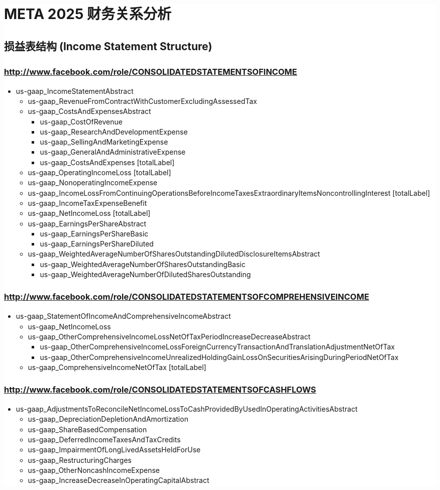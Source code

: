 # META 2025 财务关系分析

## 损益表结构 (Income Statement Structure)

### http://www.facebook.com/role/CONSOLIDATEDSTATEMENTSOFINCOME

- us-gaap_IncomeStatementAbstract
  - us-gaap_RevenueFromContractWithCustomerExcludingAssessedTax
  - us-gaap_CostsAndExpensesAbstract
    - us-gaap_CostOfRevenue
    - us-gaap_ResearchAndDevelopmentExpense
    - us-gaap_SellingAndMarketingExpense
    - us-gaap_GeneralAndAdministrativeExpense
    - us-gaap_CostsAndExpenses [totalLabel]
  - us-gaap_OperatingIncomeLoss [totalLabel]
  - us-gaap_NonoperatingIncomeExpense
  - us-gaap_IncomeLossFromContinuingOperationsBeforeIncomeTaxesExtraordinaryItemsNoncontrollingInterest [totalLabel]
  - us-gaap_IncomeTaxExpenseBenefit
  - us-gaap_NetIncomeLoss [totalLabel]
  - us-gaap_EarningsPerShareAbstract
    - us-gaap_EarningsPerShareBasic
    - us-gaap_EarningsPerShareDiluted
  - us-gaap_WeightedAverageNumberOfSharesOutstandingDilutedDisclosureItemsAbstract
    - us-gaap_WeightedAverageNumberOfSharesOutstandingBasic
    - us-gaap_WeightedAverageNumberOfDilutedSharesOutstanding

### http://www.facebook.com/role/CONSOLIDATEDSTATEMENTSOFCOMPREHENSIVEINCOME

- us-gaap_StatementOfIncomeAndComprehensiveIncomeAbstract
  - us-gaap_NetIncomeLoss
  - us-gaap_OtherComprehensiveIncomeLossNetOfTaxPeriodIncreaseDecreaseAbstract
    - us-gaap_OtherComprehensiveIncomeLossForeignCurrencyTransactionAndTranslationAdjustmentNetOfTax
    - us-gaap_OtherComprehensiveIncomeUnrealizedHoldingGainLossOnSecuritiesArisingDuringPeriodNetOfTax
  - us-gaap_ComprehensiveIncomeNetOfTax [totalLabel]

### http://www.facebook.com/role/CONSOLIDATEDSTATEMENTSOFCASHFLOWS

- us-gaap_AdjustmentsToReconcileNetIncomeLossToCashProvidedByUsedInOperatingActivitiesAbstract
  - us-gaap_DepreciationDepletionAndAmortization
  - us-gaap_ShareBasedCompensation
  - us-gaap_DeferredIncomeTaxesAndTaxCredits
  - us-gaap_ImpairmentOfLongLivedAssetsHeldForUse
  - us-gaap_RestructuringCharges
  - us-gaap_OtherNoncashIncomeExpense
  - us-gaap_IncreaseDecreaseInOperatingCapitalAbstract
